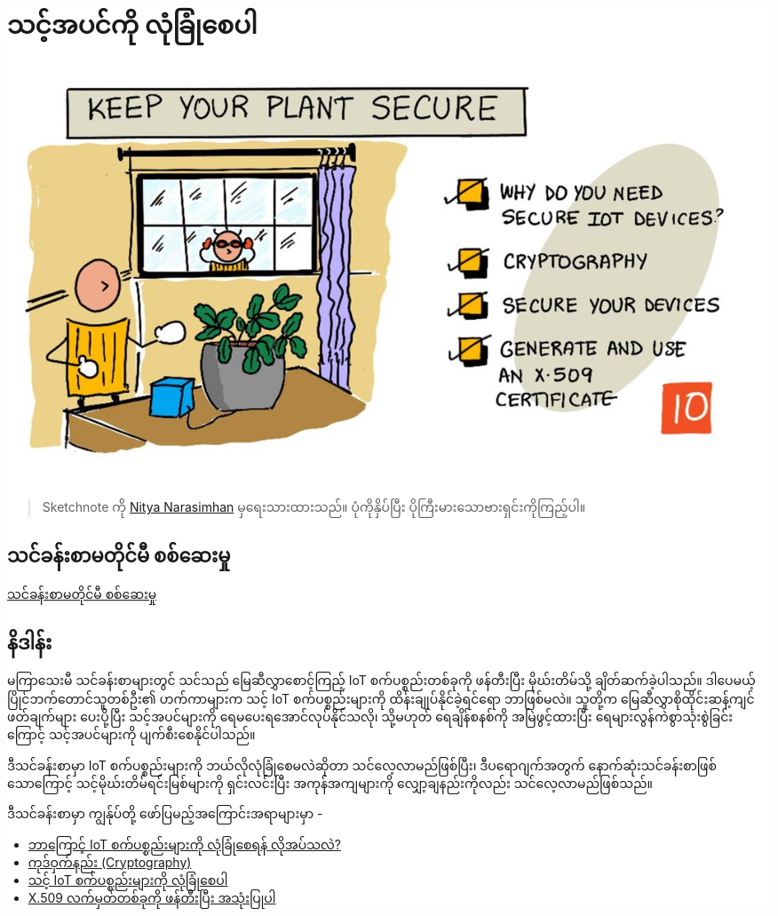 
# သင့်အပင်ကို လုံခြုံစေပါ

![ဒီသင်ခန်းစာ၏ အကျဉ်းချုပ်ကို Sketchnote](../../../../../translated_images/lesson-10.829c86b80b9403bb770929ee553a1d293afe50dc23121aaf9be144673ae012cc.my.jpg)

> Sketchnote ကို [Nitya Narasimhan](https://github.com/nitya) မှရေးသားထားသည်။ ပုံကိုနှိပ်ပြီး ပိုကြီးမားသောဗားရှင်းကိုကြည့်ပါ။

## သင်ခန်းစာမတိုင်မီ စစ်ဆေးမှု

[သင်ခန်းစာမတိုင်မီ စစ်ဆေးမှု](https://black-meadow-040d15503.1.azurestaticapps.net/quiz/19)

## နိဒါန်း

မကြာသေးမီ သင်ခန်းစာများတွင် သင်သည် မြေဆီလွှာစောင့်ကြည့် IoT စက်ပစ္စည်းတစ်ခုကို ဖန်တီးပြီး မိုဃ်းတိမ်သို့ ချိတ်ဆက်ခဲ့ပါသည်။ ဒါပေမယ့် ပြိုင်ဘက်တောင်သူတစ်ဦး၏ ဟက်ကာများက သင့် IoT စက်ပစ္စည်းများကို ထိန်းချုပ်နိုင်ခဲ့ရင်ရော ဘာဖြစ်မလဲ။ သူတို့က မြေဆီလွှာစိုထိုင်းဆန့်ကျင်ဖတ်ချက်များ ပေးပို့ပြီး သင့်အပင်များကို ရေမပေးရအောင်လုပ်နိုင်သလို၊ သို့မဟုတ် ရေချိန်စနစ်ကို အမြဲဖွင့်ထားပြီး ရေများလွန်ကဲစွာသုံးစွဲခြင်းကြောင့် သင့်အပင်များကို ပျက်စီးစေနိုင်ပါသည်။

ဒီသင်ခန်းစာမှာ IoT စက်ပစ္စည်းများကို ဘယ်လိုလုံခြုံစေမလဲဆိုတာ သင်လေ့လာမည်ဖြစ်ပြီး၊ ဒီပရောဂျက်အတွက် နောက်ဆုံးသင်ခန်းစာဖြစ်သောကြောင့် သင့်မိုဃ်းတိမ်ရင်းမြစ်များကို ရှင်းလင်းပြီး အကုန်အကျများကို လျှော့ချနည်းကိုလည်း သင်လေ့လာမည်ဖြစ်သည်။

ဒီသင်ခန်းစာမှာ ကျွန်ုပ်တို့ ဖော်ပြမည့်အကြောင်းအရာများမှာ -

* [ဘာကြောင့် IoT စက်ပစ္စည်းများကို လုံခြုံစေရန် လိုအပ်သလဲ?](../../../../../2-farm/lessons/6-keep-your-plant-secure)
* [ကုဒ်ဝှက်နည်း (Cryptography)](../../../../../2-farm/lessons/6-keep-your-plant-secure)
* [သင့် IoT စက်ပစ္စည်းများကို လုံခြုံစေပါ](../../../../../2-farm/lessons/6-keep-your-plant-secure)
* [X.509 လက်မှတ်တစ်ခုကို ဖန်တီးပြီး အသုံးပြုပါ](../../../../../2-farm/lessons/6-keep-your-plant-secure)
